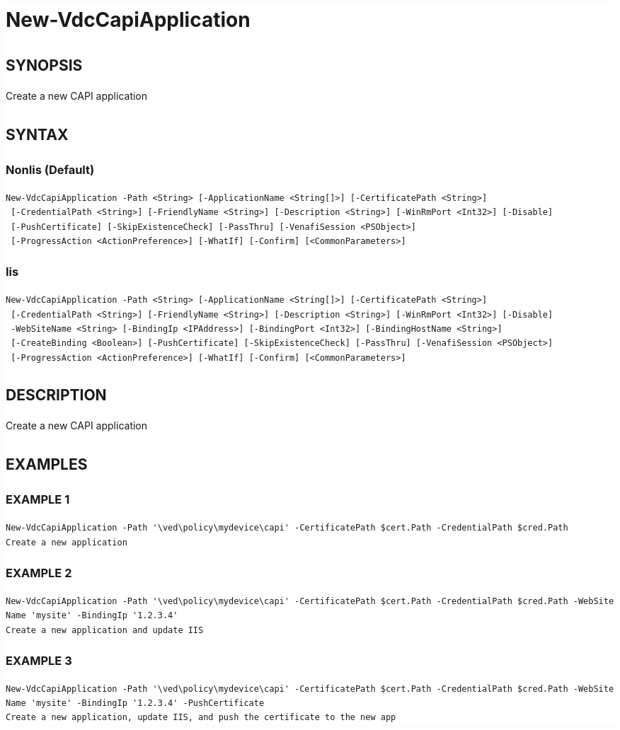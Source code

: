 # New-VdcCapiApplication

## SYNOPSIS
Create a new CAPI application

## SYNTAX

### NonIis (Default)
```
New-VdcCapiApplication -Path <String> [-ApplicationName <String[]>] [-CertificatePath <String>]
 [-CredentialPath <String>] [-FriendlyName <String>] [-Description <String>] [-WinRmPort <Int32>] [-Disable]
 [-PushCertificate] [-SkipExistenceCheck] [-PassThru] [-VenafiSession <PSObject>]
 [-ProgressAction <ActionPreference>] [-WhatIf] [-Confirm] [<CommonParameters>]
```

### Iis
```
New-VdcCapiApplication -Path <String> [-ApplicationName <String[]>] [-CertificatePath <String>]
 [-CredentialPath <String>] [-FriendlyName <String>] [-Description <String>] [-WinRmPort <Int32>] [-Disable]
 -WebSiteName <String> [-BindingIp <IPAddress>] [-BindingPort <Int32>] [-BindingHostName <String>]
 [-CreateBinding <Boolean>] [-PushCertificate] [-SkipExistenceCheck] [-PassThru] [-VenafiSession <PSObject>]
 [-ProgressAction <ActionPreference>] [-WhatIf] [-Confirm] [<CommonParameters>]
```

## DESCRIPTION
Create a new CAPI application

## EXAMPLES

### EXAMPLE 1
```
New-VdcCapiApplication -Path '\ved\policy\mydevice\capi' -CertificatePath $cert.Path -CredentialPath $cred.Path
Create a new application
```

### EXAMPLE 2
```
New-VdcCapiApplication -Path '\ved\policy\mydevice\capi' -CertificatePath $cert.Path -CredentialPath $cred.Path -WebSiteName 'mysite' -BindingIp '1.2.3.4'
Create a new application and update IIS
```

### EXAMPLE 3
```
New-VdcCapiApplication -Path '\ved\policy\mydevice\capi' -CertificatePath $cert.Path -CredentialPath $cred.Path -WebSiteName 'mysite' -BindingIp '1.2.3.4' -PushCertificate
Create a new application, update IIS, and push the certificate to the new app
```
